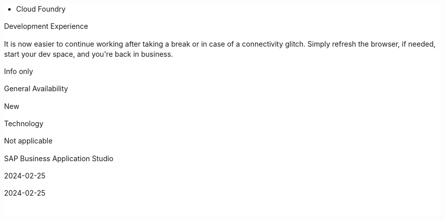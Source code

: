 -   Cloud Foundry



</td>
<td valign="top">

Development Experience

</td>
<td valign="top">

It is now easier to continue working after taking a break or in case of a connectivity glitch. Simply refresh the browser, if needed, start your dev space, and you're back in business.

</td>
<td valign="top">

Info only

</td>
<td valign="top">

General Availability

</td>
<td valign="top">

New

</td>
<td valign="top">

Technology

</td>
<td valign="top">

Not applicable

</td>
<td valign="top">

SAP Business Application Studio

</td>
<td valign="top">

2024-02-25

</td>
<td valign="top">

2024-02-25

</td>
<td valign="top">

 

</td>
</tr>
<tr>
<td valign="top">
